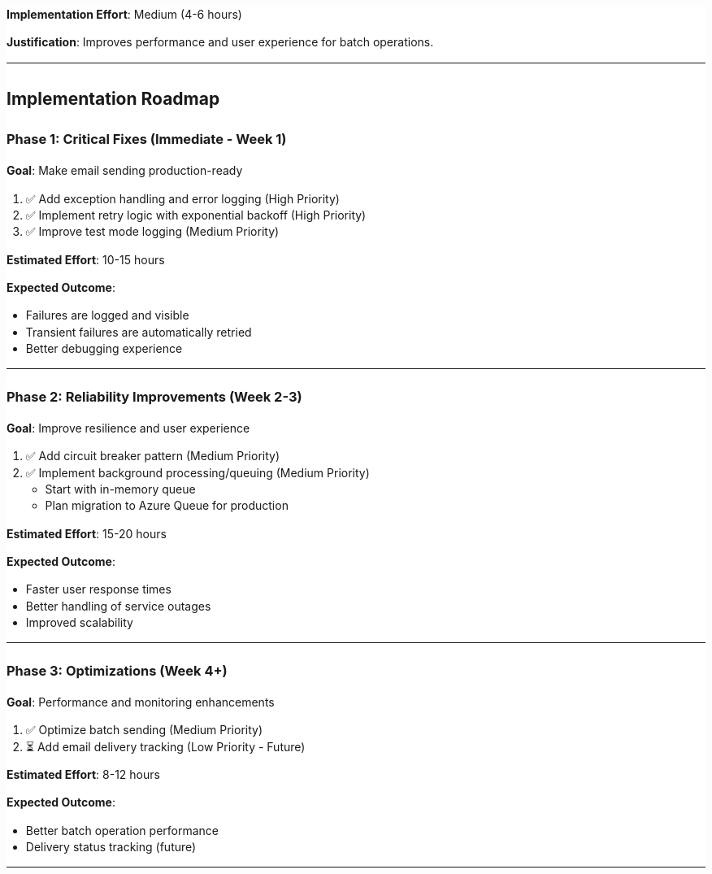 **Implementation Effort**: Medium (4-6 hours)

**Justification**: Improves performance and user experience for batch operations.

---

## Implementation Roadmap

### Phase 1: Critical Fixes (Immediate - Week 1)

**Goal**: Make email sending production-ready

1. ✅ Add exception handling and error logging (High Priority)
2. ✅ Implement retry logic with exponential backoff (High Priority)
3. ✅ Improve test mode logging (Medium Priority)

**Estimated Effort**: 10-15 hours

**Expected Outcome**: 
- Failures are logged and visible
- Transient failures are automatically retried
- Better debugging experience

---

### Phase 2: Reliability Improvements (Week 2-3)

**Goal**: Improve resilience and user experience

1. ✅ Add circuit breaker pattern (Medium Priority)
2. ✅ Implement background processing/queuing (Medium Priority)
   - Start with in-memory queue
   - Plan migration to Azure Queue for production

**Estimated Effort**: 15-20 hours

**Expected Outcome**:
- Faster user response times
- Better handling of service outages
- Improved scalability

---

### Phase 3: Optimizations (Week 4+)

**Goal**: Performance and monitoring enhancements

1. ✅ Optimize batch sending (Medium Priority)
2. ⏳ Add email delivery tracking (Low Priority - Future)

**Estimated Effort**: 8-12 hours

**Expected Outcome**:
- Better batch operation performance
- Delivery status tracking (future)

---
